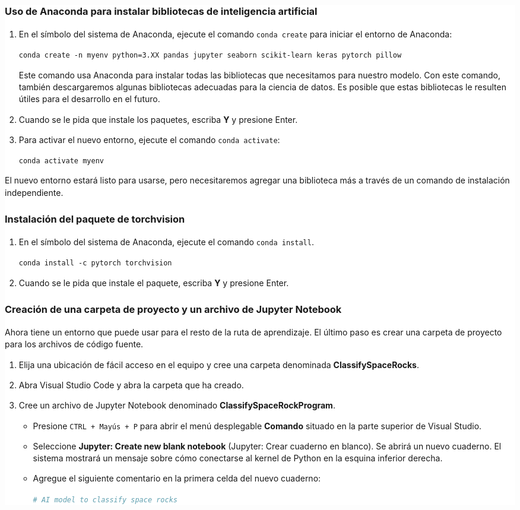 ### Uso de Anaconda para instalar bibliotecas de inteligencia artificial

1. En el símbolo del sistema de Anaconda, ejecute el comando `conda create` para iniciar el entorno de Anaconda:

    ```
    conda create -n myenv python=3.XX pandas jupyter seaborn scikit-learn keras pytorch pillow
    ```

    Este comando usa Anaconda para instalar todas las bibliotecas que necesitamos para nuestro modelo. Con este comando, también descargaremos algunas bibliotecas adecuadas para la ciencia de datos. Es posible que estas bibliotecas le resulten útiles para el desarrollo en el futuro.

2. Cuando se le pida que instale los paquetes, escriba **Y** y presione Enter.

3. Para activar el nuevo entorno, ejecute el comando `conda activate`:

    ```
    conda activate myenv
    ```

El nuevo entorno estará listo para usarse, pero necesitaremos agregar una biblioteca más a través de un comando de instalación independiente.

### Instalación del paquete de torchvision

1. En el símbolo del sistema de Anaconda, ejecute el comando `conda install`.

    ```
    conda install -c pytorch torchvision
    ```

2. Cuando se le pida que instale el paquete, escriba **Y** y presione Enter.

### Creación de una carpeta de proyecto y un archivo de Jupyter Notebook

Ahora tiene un entorno que puede usar para el resto de la ruta de aprendizaje. El último paso es crear una carpeta de proyecto para los archivos de código fuente.

1. Elija una ubicación de fácil acceso en el equipo y cree una carpeta denominada **ClassifySpaceRocks**.

2. Abra Visual Studio Code y abra la carpeta que ha creado.

3. Cree un archivo de Jupyter Notebook denominado **ClassifySpaceRockProgram**.
    - Presione `CTRL + Mayús + P` para abrir el menú desplegable **Comando** situado en la parte superior de Visual Studio.
    - Seleccione **Jupyter: Create new blank notebook** (Jupyter: Crear cuaderno en blanco).
    Se abrirá un nuevo cuaderno. El sistema mostrará un mensaje sobre cómo conectarse al kernel de Python en la esquina inferior derecha.
    - Agregue el siguiente comentario en la primera celda del nuevo cuaderno:

        ```python
        # AI model to classify space rocks
        ```
